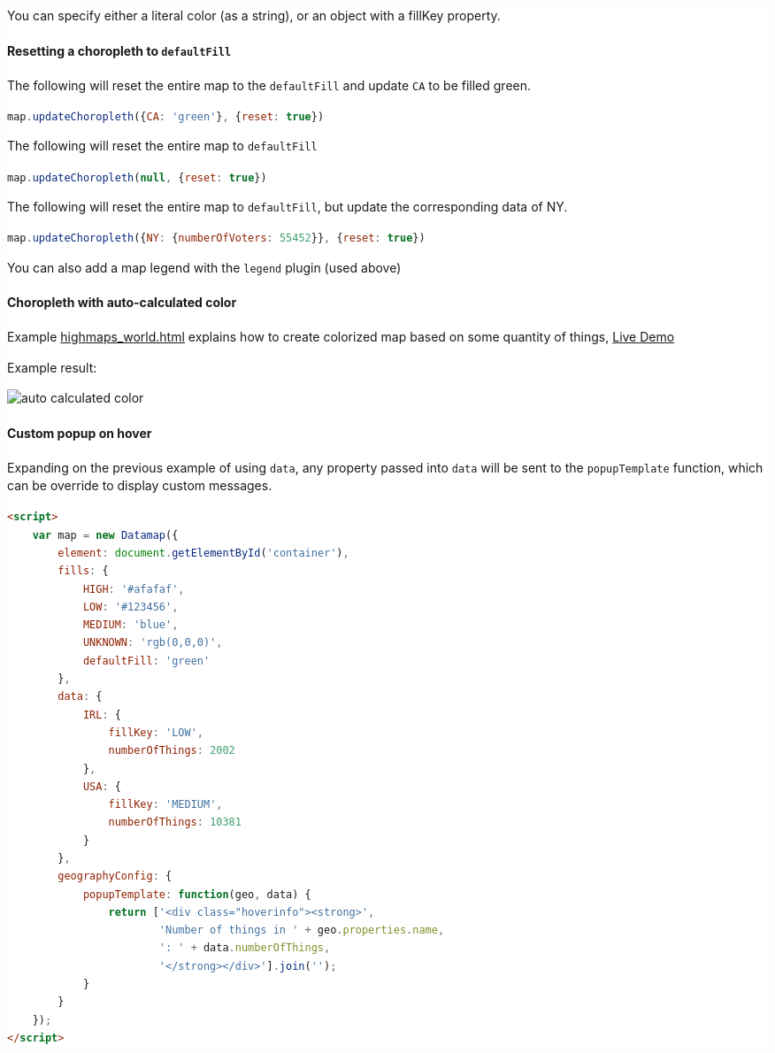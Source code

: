 You can specify either a literal color (as a string), or an object with a fillKey property.


#### Resetting a choropleth to `defaultFill`

The following will reset the entire map to the `defaultFill` and update `CA` to be filled green.
```js
map.updateChoropleth({CA: 'green'}, {reset: true})
```

The following will reset the entire map to `defaultFill`
```js
map.updateChoropleth(null, {reset: true})
```

The following will reset the entire map to `defaultFill`, but update the corresponding data of NY.
```js
map.updateChoropleth({NY: {numberOfVoters: 55452}}, {reset: true})
```

You can also add a map legend with the `legend` plugin (used above)

#### Choropleth with auto-calculated color

Example [highmaps_world.html](src/examples/highmaps_world.html) explains how to create colorized map based on some quantity of things, [Live Demo](http://jsbin.com/kuvojohapi/1/edit?html,output)

Example result:

![auto calculated color](/src/screenshots/datamap_highmap_exmaple.jpg)

#### Custom popup on hover

Expanding on the previous example of using `data`, any property passed into `data` will be sent to the `popupTemplate` function, which can be override to display custom messages.
```html
<script>
    var map = new Datamap({
        element: document.getElementById('container'),
        fills: {
            HIGH: '#afafaf',
            LOW: '#123456',
            MEDIUM: 'blue',
            UNKNOWN: 'rgb(0,0,0)',
            defaultFill: 'green'
        },
        data: {
            IRL: {
                fillKey: 'LOW',
                numberOfThings: 2002
            },
            USA: {
                fillKey: 'MEDIUM',
                numberOfThings: 10381
            }
        },
        geographyConfig: {
            popupTemplate: function(geo, data) {
                return ['<div class="hoverinfo"><strong>',
                        'Number of things in ' + geo.properties.name,
                        ': ' + data.numberOfThings,
                        '</strong></div>'].join('');
            }
        }
    });
</script>
```
